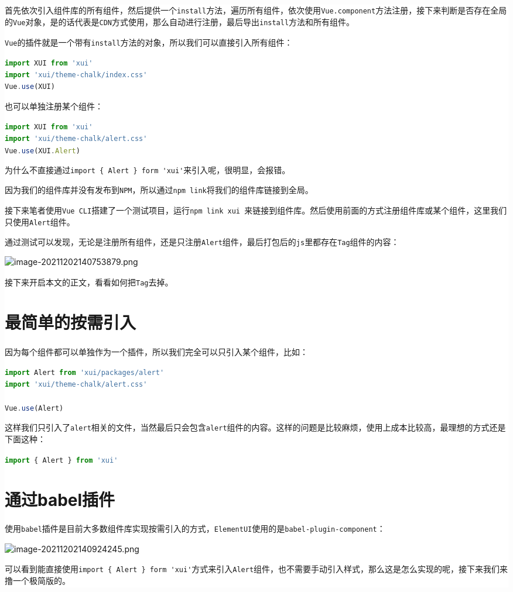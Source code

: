首先依次引入组件库的所有组件，然后提供一个`install`方法，遍历所有组件，依次使用`Vue.component`方法注册，接下来判断是否存在全局的`Vue`对象，是的话代表是`CDN`方式使用，那么自动进行注册，最后导出`install`方法和所有组件。

`Vue`的插件就是一个带有`install`方法的对象，所以我们可以直接引入所有组件：

```js
import XUI from 'xui'
import 'xui/theme-chalk/index.css'
Vue.use(XUI)
```

也可以单独注册某个组件：

```js
import XUI from 'xui'
import 'xui/theme-chalk/alert.css'
Vue.use(XUI.Alert)
```

为什么不直接通过`import { Alert } form 'xui'`来引入呢，很明显，会报错。

因为我们的组件库并没有发布到`NPM`，所以通过`npm link`将我们的组件库链接到全局。

接下来笔者使用`Vue CLI`搭建了一个测试项目，运行`npm link xui `来链接到组件库。然后使用前面的方式注册组件库或某个组件，这里我们只使用`Alert`组件。

通过测试可以发现，无论是注册所有组件，还是只注册`Alert`组件，最后打包后的`js`里都存在`Tag`组件的内容：

![image-20211202140753879.png](https://p9-juejin.byteimg.com/tos-cn-i-k3u1fbpfcp/76fc9fad4e3749adb9f56590a95f6eb1~tplv-k3u1fbpfcp-watermark.image?)

接下来开启本文的正文，看看如何把`Tag`去掉。



# 最简单的按需引入

因为每个组件都可以单独作为一个插件，所以我们完全可以只引入某个组件，比如：

```js
import Alert from 'xui/packages/alert'
import 'xui/theme-chalk/alert.css'

Vue.use(Alert)
```

这样我们只引入了`alert`相关的文件，当然最后只会包含`alert`组件的内容。这样的问题是比较麻烦，使用上成本比较高，最理想的方式还是下面这种：

```js
import { Alert } from 'xui'
```



# 通过babel插件

使用`babel`插件是目前大多数组件库实现按需引入的方式，`ElementUI`使用的是`babel-plugin-component`：

![image-20211202140924245.png](https://p6-juejin.byteimg.com/tos-cn-i-k3u1fbpfcp/d375211ed1e245bfb1d3248fcb14bc5a~tplv-k3u1fbpfcp-watermark.image?)

可以看到能直接使用`import { Alert } form 'xui'`方式来引入`Alert`组件，也不需要手动引入样式，那么这是怎么实现的呢，接下来我们来撸一个极简版的。
